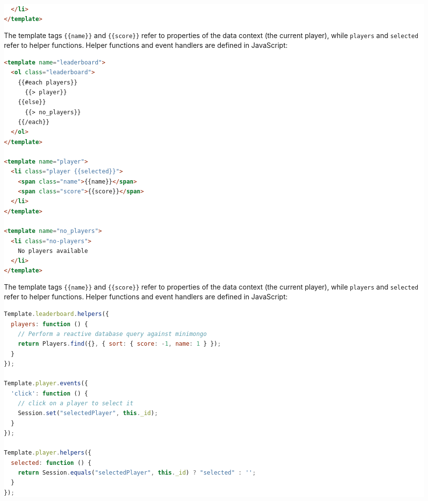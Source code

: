 ```html
  </li>
</template>
```

The template tags `{{name}}` and `{{score}}` refer to properties of the data context (the current player), while `players` and `selected` refer to helper functions.  Helper functions and event handlers are defined in JavaScript:


```html
<template name="leaderboard">
  <ol class="leaderboard">
    {{#each players}}
      {{> player}}
    {{else}}
      {{> no_players}}
    {{/each}}
  </ol>
</template>

<template name="player">
  <li class="player {{selected}}">
    <span class="name">{{name}}</span>
    <span class="score">{{score}}</span>
  </li>
</template>

<template name="no_players">
  <li class="no-players">
    No players available
  </li>
</template>
```

The template tags `{{name}}` and `{{score}}` refer to properties of the data context (the current player), while `players` and `selected` refer to helper functions. Helper functions and event handlers are defined in JavaScript:

```javascript
Template.leaderboard.helpers({
  players: function () {
    // Perform a reactive database query against minimongo
    return Players.find({}, { sort: { score: -1, name: 1 } });
  }
});

Template.player.events({
  'click': function () {
    // click on a player to select it
    Session.set("selectedPlayer", this._id);
  }
});

Template.player.helpers({
  selected: function () {
    return Session.equals("selectedPlayer", this._id) ? "selected" : '';
  }
});
```
